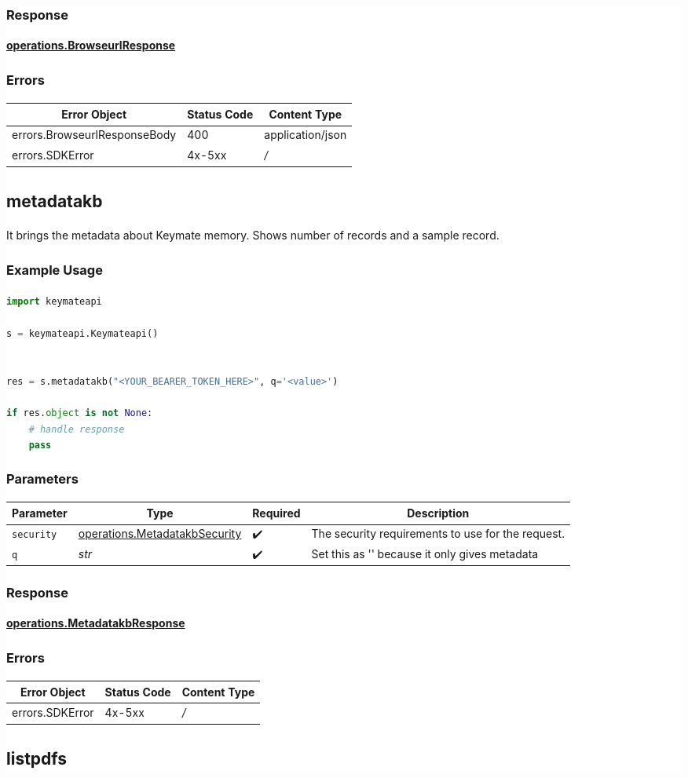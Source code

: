 
### Response

**[operations.BrowseurlResponse](../../models/operations/browseurlresponse.md)**
### Errors

| Error Object                 | Status Code                  | Content Type                 |
| ---------------------------- | ---------------------------- | ---------------------------- |
| errors.BrowseurlResponseBody | 400                          | application/json             |
| errors.SDKError              | 4x-5xx                       | */*                          |

## metadatakb

It brings the metadata about Keymate memory. Shows number of records and a sample record.

### Example Usage

```python
import keymateapi

s = keymateapi.Keymateapi()


res = s.metadatakb("<YOUR_BEARER_TOKEN_HERE>", q='<value>')

if res.object is not None:
    # handle response
    pass

```

### Parameters

| Parameter                                                                      | Type                                                                           | Required                                                                       | Description                                                                    |
| ------------------------------------------------------------------------------ | ------------------------------------------------------------------------------ | ------------------------------------------------------------------------------ | ------------------------------------------------------------------------------ |
| `security`                                                                     | [operations.MetadatakbSecurity](../../models/operations/metadatakbsecurity.md) | :heavy_check_mark:                                                             | The security requirements to use for the request.                              |
| `q`                                                                            | *str*                                                                          | :heavy_check_mark:                                                             | Set this as '' because it only gives metadata                                  |


### Response

**[operations.MetadatakbResponse](../../models/operations/metadatakbresponse.md)**
### Errors

| Error Object    | Status Code     | Content Type    |
| --------------- | --------------- | --------------- |
| errors.SDKError | 4x-5xx          | */*             |

## listpdfs
